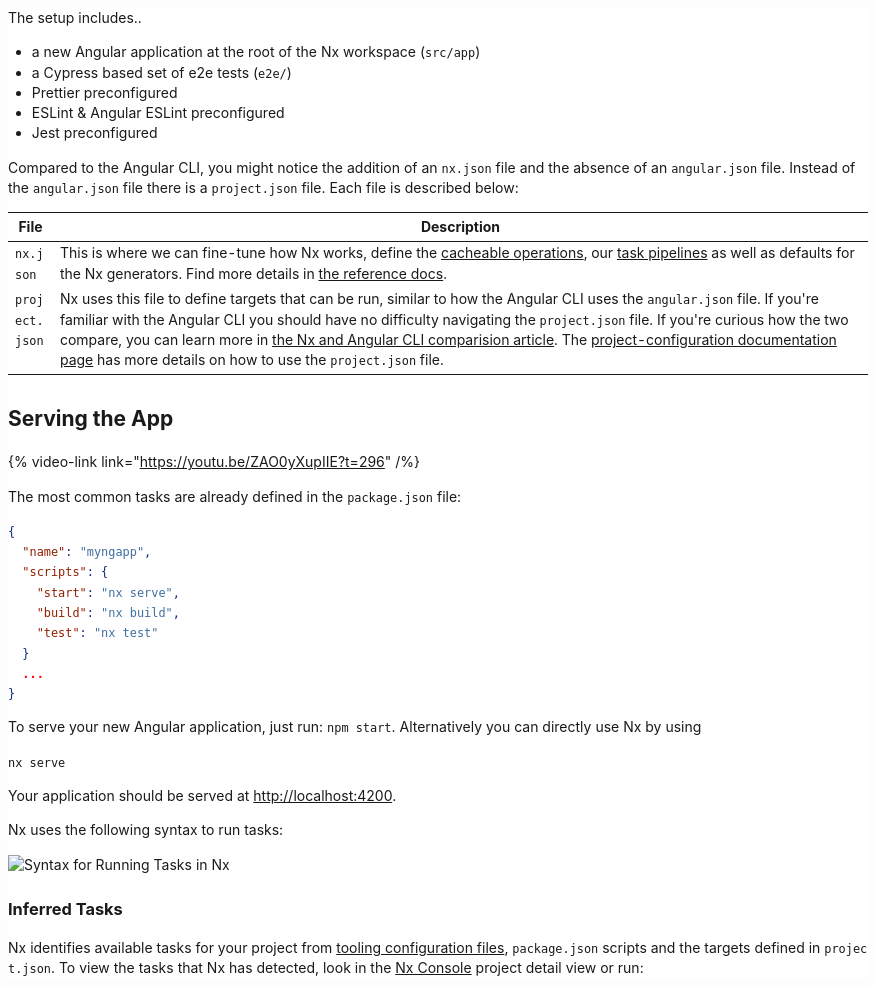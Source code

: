 The setup includes..

- a new Angular application at the root of the Nx workspace (`src/app`)
- a Cypress based set of e2e tests (`e2e/`)
- Prettier preconfigured
- ESLint & Angular ESLint preconfigured
- Jest preconfigured

Compared to the Angular CLI, you might notice the addition of an `nx.json` file and the absence of an `angular.json` file. Instead of the `angular.json` file there is a `project.json` file. Each file is described below:

| File           | Description                                                                                                                                                                                                                                                                                                                                                                                                                                                                                                             |
| -------------- | ----------------------------------------------------------------------------------------------------------------------------------------------------------------------------------------------------------------------------------------------------------------------------------------------------------------------------------------------------------------------------------------------------------------------------------------------------------------------------------------------------------------------- |
| `nx.json`      | This is where we can fine-tune how Nx works, define the [cacheable operations](/features/cache-task-results), our [task pipelines](/concepts/task-pipeline-configuration) as well as defaults for the Nx generators. Find more details in [the reference docs](/reference/nx-json).                                                                                                                                                                                                                                     |
| `project.json` | Nx uses this file to define targets that can be run, similar to how the Angular CLI uses the `angular.json` file. If you're familiar with the Angular CLI you should have no difficulty navigating the `project.json` file. If you're curious how the two compare, you can learn more in [the Nx and Angular CLI comparision article](/concepts/more-concepts/nx-and-angular). The [project-configuration documentation page](/reference/project-configuration) has more details on how to use the `project.json` file. |

## Serving the App

{% video-link link="https://youtu.be/ZAO0yXupIIE?t=296" /%}

The most common tasks are already defined in the `package.json` file:

```json {% fileName="package.json" %}
{
  "name": "myngapp",
  "scripts": {
    "start": "nx serve",
    "build": "nx build",
    "test": "nx test"
  }
  ...
}
```

To serve your new Angular application, just run: `npm start`. Alternatively you can directly use Nx by using

```shell
nx serve
```

Your application should be served at [http://localhost:4200](http://localhost:4200).

Nx uses the following syntax to run tasks:

![Syntax for Running Tasks in Nx](/shared/images/run-target-syntax.svg)

### Inferred Tasks

Nx identifies available tasks for your project from [tooling configuration files](/concepts/inferred-tasks), `package.json` scripts and the targets defined in `project.json`. To view the tasks that Nx has detected, look in the [Nx Console](/features/integrate-with-editors) project detail view or run:
